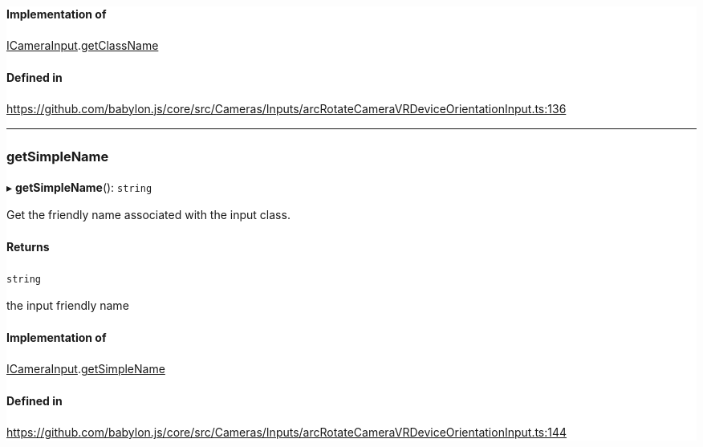 #### Implementation of

[ICameraInput](../interfaces/ICameraInput.md).[getClassName](../interfaces/ICameraInput.md#getclassname)

#### Defined in

https://github.com/babylon.js/core/src/Cameras/Inputs/arcRotateCameraVRDeviceOrientationInput.ts:136

___

### getSimpleName

▸ **getSimpleName**(): `string`

Get the friendly name associated with the input class.

#### Returns

`string`

the input friendly name

#### Implementation of

[ICameraInput](../interfaces/ICameraInput.md).[getSimpleName](../interfaces/ICameraInput.md#getsimplename)

#### Defined in

https://github.com/babylon.js/core/src/Cameras/Inputs/arcRotateCameraVRDeviceOrientationInput.ts:144
